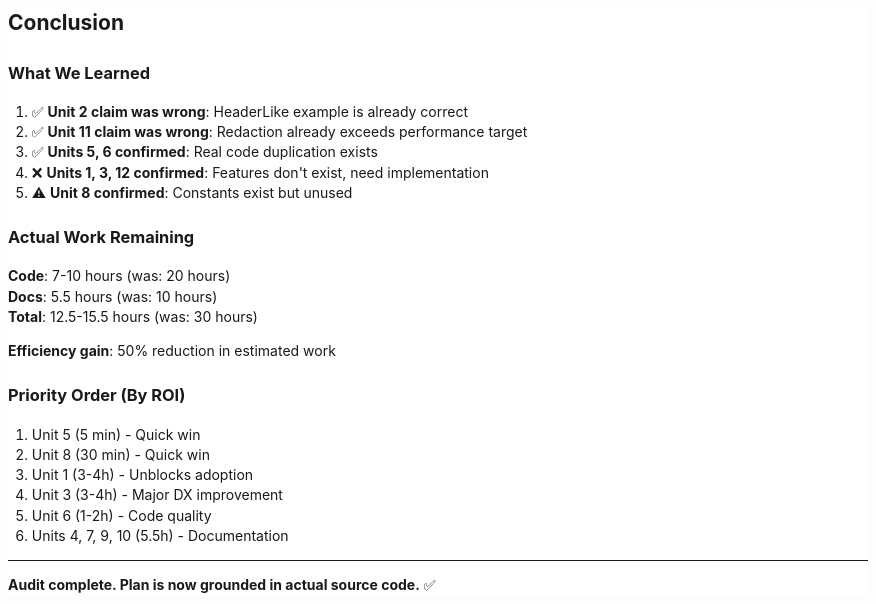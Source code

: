 
## Conclusion

### What We Learned

1. ✅ **Unit 2 claim was wrong**: HeaderLike example is already correct
2. ✅ **Unit 11 claim was wrong**: Redaction already exceeds performance target
3. ✅ **Units 5, 6 confirmed**: Real code duplication exists
4. ❌ **Units 1, 3, 12 confirmed**: Features don't exist, need implementation
5. ⚠️ **Unit 8 confirmed**: Constants exist but unused

### Actual Work Remaining

**Code**: 7-10 hours (was: 20 hours)  
**Docs**: 5.5 hours (was: 10 hours)  
**Total**: 12.5-15.5 hours (was: 30 hours)

**Efficiency gain**: 50% reduction in estimated work

### Priority Order (By ROI)

1. Unit 5 (5 min) - Quick win
2. Unit 8 (30 min) - Quick win
3. Unit 1 (3-4h) - Unblocks adoption
4. Unit 3 (3-4h) - Major DX improvement
5. Unit 6 (1-2h) - Code quality
6. Units 4, 7, 9, 10 (5.5h) - Documentation

---

**Audit complete. Plan is now grounded in actual source code.** ✅
